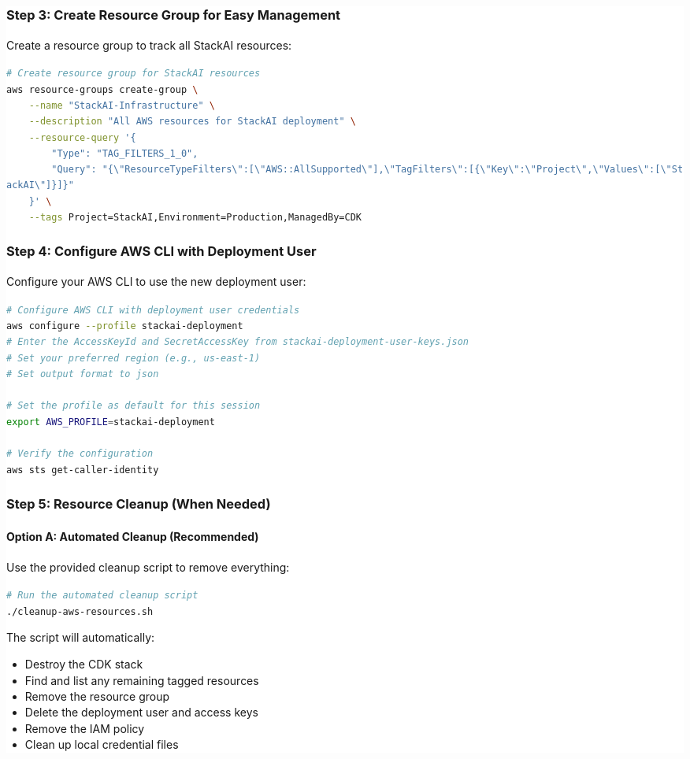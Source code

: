 ### Step 3: Create Resource Group for Easy Management

Create a resource group to track all StackAI resources:

```bash
# Create resource group for StackAI resources
aws resource-groups create-group \
    --name "StackAI-Infrastructure" \
    --description "All AWS resources for StackAI deployment" \
    --resource-query '{
        "Type": "TAG_FILTERS_1_0",
        "Query": "{\"ResourceTypeFilters\":[\"AWS::AllSupported\"],\"TagFilters\":[{\"Key\":\"Project\",\"Values\":[\"StackAI\"]}]}"
    }' \
    --tags Project=StackAI,Environment=Production,ManagedBy=CDK
```

### Step 4: Configure AWS CLI with Deployment User

Configure your AWS CLI to use the new deployment user:

```bash
# Configure AWS CLI with deployment user credentials
aws configure --profile stackai-deployment
# Enter the AccessKeyId and SecretAccessKey from stackai-deployment-user-keys.json
# Set your preferred region (e.g., us-east-1)
# Set output format to json

# Set the profile as default for this session
export AWS_PROFILE=stackai-deployment

# Verify the configuration
aws sts get-caller-identity
```

### Step 5: Resource Cleanup (When Needed)

#### Option A: Automated Cleanup (Recommended)

Use the provided cleanup script to remove everything:

```bash
# Run the automated cleanup script
./cleanup-aws-resources.sh
```

The script will automatically:

- Destroy the CDK stack
- Find and list any remaining tagged resources
- Remove the resource group
- Delete the deployment user and access keys
- Remove the IAM policy
- Clean up local credential files
